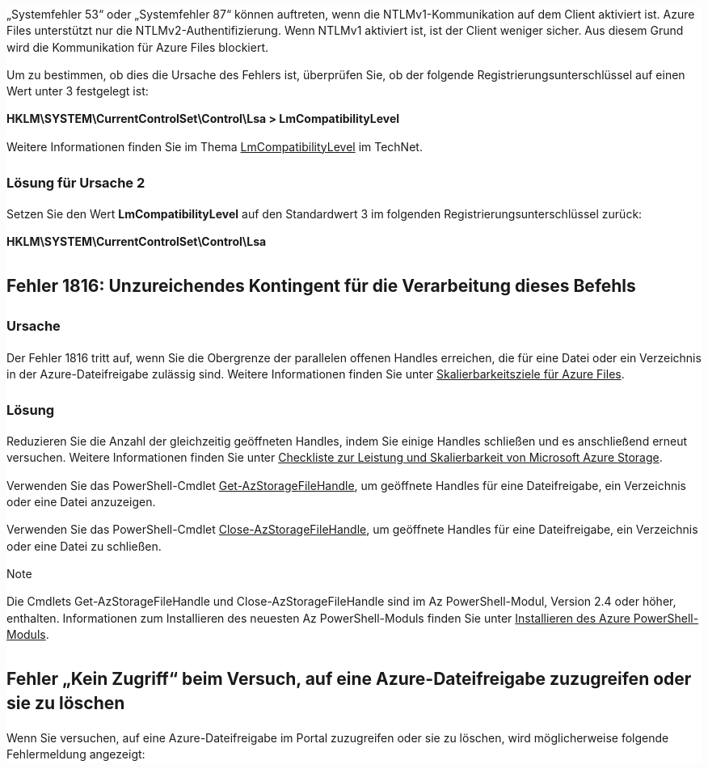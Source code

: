 „Systemfehler 53“ oder „Systemfehler 87“ können auftreten, wenn die NTLMv1-Kommunikation auf dem Client aktiviert ist. Azure Files unterstützt nur die NTLMv2-Authentifizierung. Wenn NTLMv1 aktiviert ist, ist der Client weniger sicher. Aus diesem Grund wird die Kommunikation für Azure Files blockiert. 

Um zu bestimmen, ob dies die Ursache des Fehlers ist, überprüfen Sie, ob der folgende Registrierungsunterschlüssel auf einen Wert unter 3 festgelegt ist:

**HKLM\SYSTEM\CurrentControlSet\Control\Lsa &gt; LmCompatibilityLevel**

Weitere Informationen finden Sie im Thema [LmCompatibilityLevel](/previous-versions/windows/it-pro/windows-2000-server/cc960646(v=technet.10)) im TechNet.

### <a name="solution-for-cause-2"></a>Lösung für Ursache 2

Setzen Sie den Wert **LmCompatibilityLevel** auf den Standardwert 3 im folgenden Registrierungsunterschlüssel zurück:

  **HKLM\SYSTEM\CurrentControlSet\Control\Lsa**

<a id="error1816"></a>
## <a name="error-1816---not-enough-quota-is-available-to-process-this-command"></a>Fehler 1816: Unzureichendes Kontingent für die Verarbeitung dieses Befehls

### <a name="cause"></a>Ursache

Der Fehler 1816 tritt auf, wenn Sie die Obergrenze der parallelen offenen Handles erreichen, die für eine Datei oder ein Verzeichnis in der Azure-Dateifreigabe zulässig sind. Weitere Informationen finden Sie unter [Skalierbarkeitsziele für Azure Files](./storage-files-scale-targets.md#azure-files-scale-targets).

### <a name="solution"></a>Lösung

Reduzieren Sie die Anzahl der gleichzeitig geöffneten Handles, indem Sie einige Handles schließen und es anschließend erneut versuchen. Weitere Informationen finden Sie unter [Checkliste zur Leistung und Skalierbarkeit von Microsoft Azure Storage](../blobs/storage-performance-checklist.md?toc=%2fazure%2fstorage%2ffiles%2ftoc.json).

Verwenden Sie das PowerShell-Cmdlet [Get-AzStorageFileHandle](/powershell/module/az.storage/get-azstoragefilehandle), um geöffnete Handles für eine Dateifreigabe, ein Verzeichnis oder eine Datei anzuzeigen.  

Verwenden Sie das PowerShell-Cmdlet [Close-AzStorageFileHandle](/powershell/module/az.storage/close-azstoragefilehandle), um geöffnete Handles für eine Dateifreigabe, ein Verzeichnis oder eine Datei zu schließen.

> [!Note]  
> Die Cmdlets Get-AzStorageFileHandle und Close-AzStorageFileHandle sind im Az PowerShell-Modul, Version 2.4 oder höher, enthalten. Informationen zum Installieren des neuesten Az PowerShell-Moduls finden Sie unter [Installieren des Azure PowerShell-Moduls](/powershell/azure/install-az-ps).

<a id="noaaccessfailureportal"></a>
## <a name="error-no-access-when-you-try-to-access-or-delete-an-azure-file-share"></a>Fehler „Kein Zugriff“ beim Versuch, auf eine Azure-Dateifreigabe zuzugreifen oder sie zu löschen  
Wenn Sie versuchen, auf eine Azure-Dateifreigabe im Portal zuzugreifen oder sie zu löschen, wird möglicherweise folgende Fehlermeldung angezeigt:
